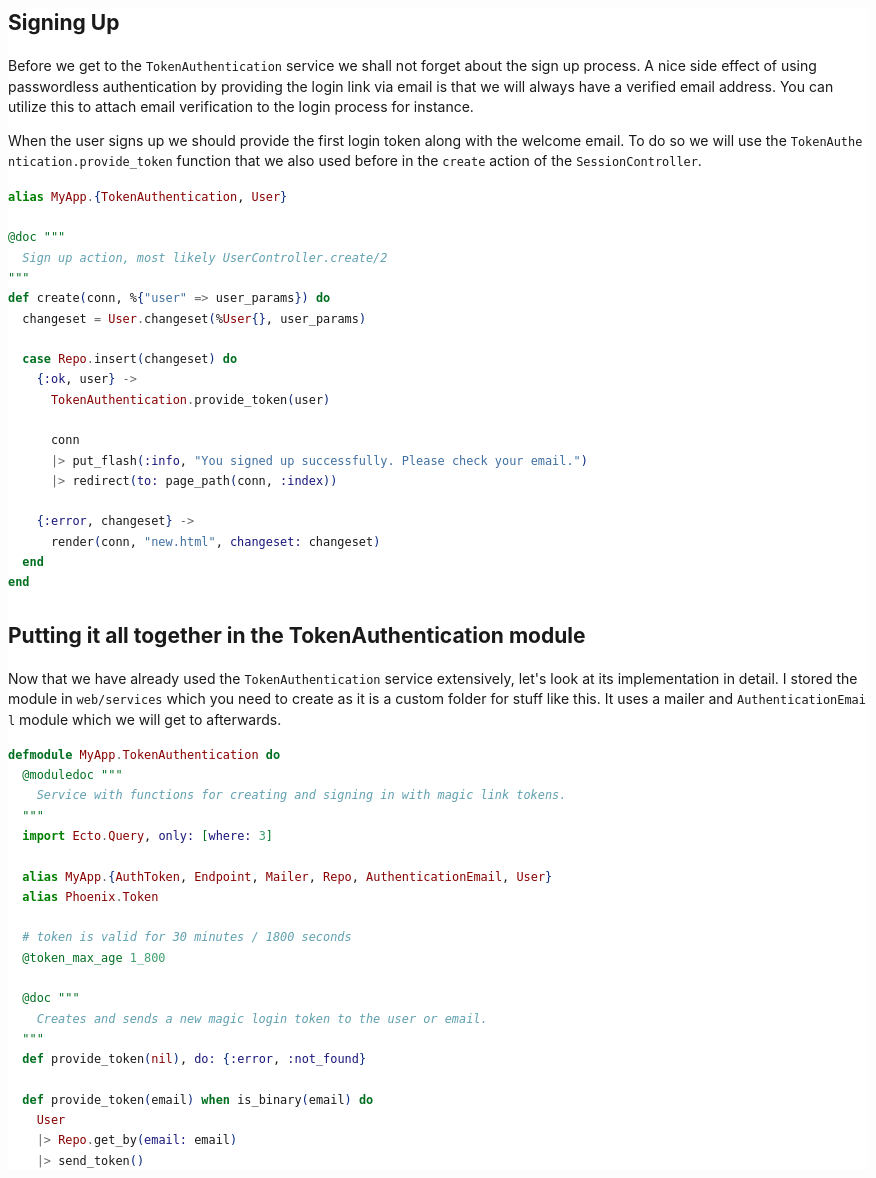 ## Signing Up

Before we get to the `TokenAuthentication` service we shall not forget about the sign up process.
A nice side effect of using passwordless authentication by providing the login link via email is that we will always have a verified email address.
You can utilize this to attach email verification to the login process for instance.

When the user signs up we should provide the first login token along with the welcome email.
To do so we will use the `TokenAuthentication.provide_token` function that we also used before in the `create` action of the `SessionController`.

```elixir
alias MyApp.{TokenAuthentication, User}

@doc """
  Sign up action, most likely UserController.create/2
"""
def create(conn, %{"user" => user_params}) do
  changeset = User.changeset(%User{}, user_params)

  case Repo.insert(changeset) do
    {:ok, user} ->
      TokenAuthentication.provide_token(user)

      conn
      |> put_flash(:info, "You signed up successfully. Please check your email.")
      |> redirect(to: page_path(conn, :index))

    {:error, changeset} ->
      render(conn, "new.html", changeset: changeset)
  end
end
```

## Putting it all together in the TokenAuthentication module

Now that we have already used the `TokenAuthentication` service extensively, let's look at its implementation in detail.
I stored the module in `web/services` which you need to create as it is a custom folder for stuff like this.
It uses a mailer and `AuthenticationEmail` module which we will get to afterwards.

```elixir
defmodule MyApp.TokenAuthentication do
  @moduledoc """
    Service with functions for creating and signing in with magic link tokens.
  """
  import Ecto.Query, only: [where: 3]

  alias MyApp.{AuthToken, Endpoint, Mailer, Repo, AuthenticationEmail, User}
  alias Phoenix.Token

  # token is valid for 30 minutes / 1800 seconds
  @token_max_age 1_800

  @doc """
    Creates and sends a new magic login token to the user or email.
  """
  def provide_token(nil), do: {:error, :not_found}

  def provide_token(email) when is_binary(email) do
    User
    |> Repo.get_by(email: email)
    |> send_token()
```